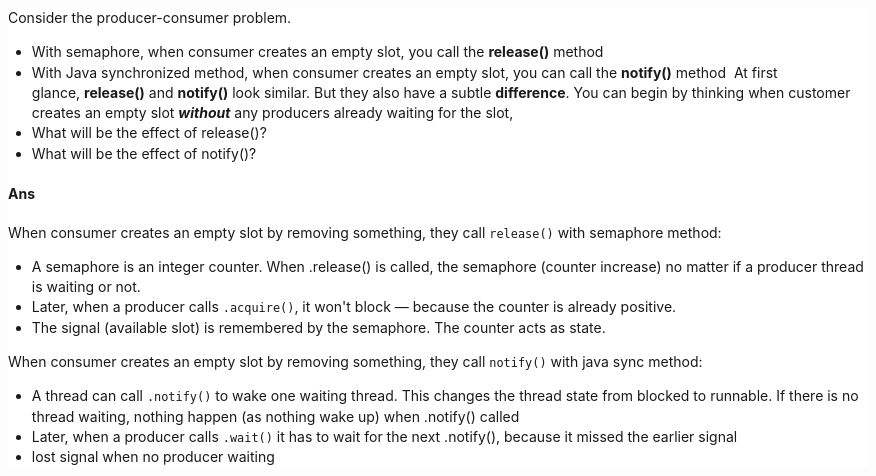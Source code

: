 Consider the producer-consumer problem.
- With semaphore, when consumer creates an empty slot, you call the **release()** method
- With Java synchronized method, when consumer creates an empty slot, you can call the **notify()** method 
At first glance, **release()** and **notify()** look similar. But they also have a subtle **difference**. You can begin by thinking when customer creates an empty slot **_without_** any producers already waiting for the slot,
- What will be the effect of release()?
- What will be the effect of notify()?
#### Ans
When consumer creates an empty slot by removing something, they call `release()` with semaphore method:
- A semaphore is an integer counter. When .release() is called, the semaphore (counter increase) no matter if a producer thread is waiting or not.
- Later, when a producer calls `.acquire()`, it won't block — because the counter is already positive.
- The signal (available slot) is remembered by the semaphore. The counter acts as state.

When consumer creates an empty slot by removing something, they call `notify()` with java sync method:
- A thread can call `.notify()` to wake one waiting thread. This changes the thread state from blocked to runnable. If there is no thread waiting, nothing happen (as nothing wake up) when .notify() called
- Later, when a producer calls `.wait()` it has to wait for the next .notify(), because it missed the earlier signal
- lost signal when no producer waiting